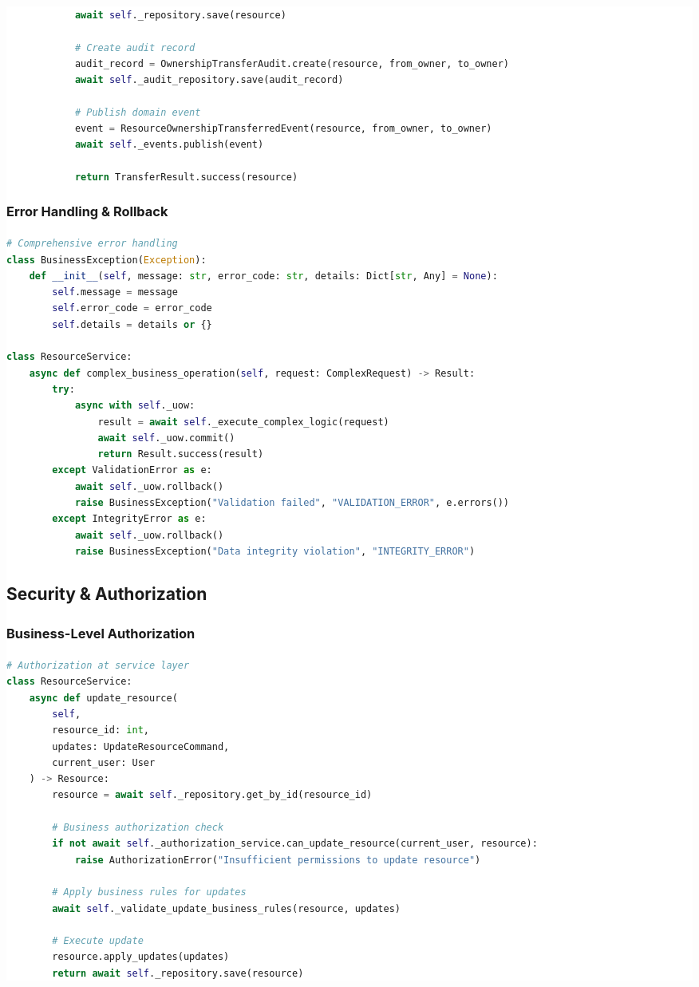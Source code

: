 ```python
            await self._repository.save(resource)

            # Create audit record
            audit_record = OwnershipTransferAudit.create(resource, from_owner, to_owner)
            await self._audit_repository.save(audit_record)

            # Publish domain event
            event = ResourceOwnershipTransferredEvent(resource, from_owner, to_owner)
            await self._events.publish(event)

            return TransferResult.success(resource)
```

### Error Handling & Rollback
```python
# Comprehensive error handling
class BusinessException(Exception):
    def __init__(self, message: str, error_code: str, details: Dict[str, Any] = None):
        self.message = message
        self.error_code = error_code
        self.details = details or {}

class ResourceService:
    async def complex_business_operation(self, request: ComplexRequest) -> Result:
        try:
            async with self._uow:
                result = await self._execute_complex_logic(request)
                await self._uow.commit()
                return Result.success(result)
        except ValidationError as e:
            await self._uow.rollback()
            raise BusinessException("Validation failed", "VALIDATION_ERROR", e.errors())
        except IntegrityError as e:
            await self._uow.rollback()
            raise BusinessException("Data integrity violation", "INTEGRITY_ERROR")
```

## Security & Authorization

### Business-Level Authorization
```python
# Authorization at service layer
class ResourceService:
    async def update_resource(
        self,
        resource_id: int,
        updates: UpdateResourceCommand,
        current_user: User
    ) -> Resource:
        resource = await self._repository.get_by_id(resource_id)

        # Business authorization check
        if not await self._authorization_service.can_update_resource(current_user, resource):
            raise AuthorizationError("Insufficient permissions to update resource")

        # Apply business rules for updates
        await self._validate_update_business_rules(resource, updates)

        # Execute update
        resource.apply_updates(updates)
        return await self._repository.save(resource)
```
